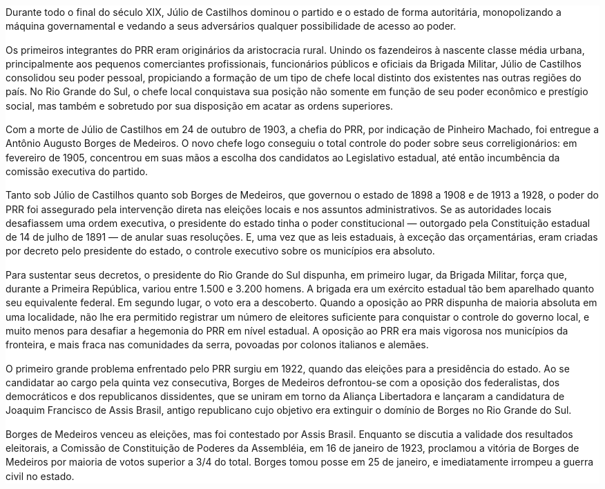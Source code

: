 Durante todo o final do século XIX, Júlio de Castilhos dominou o partido
e o estado de forma autoritária, monopolizando a máquina governamental e
vedando a seus adversários qualquer possibilidade de acesso ao poder.

Os primeiros integrantes do PRR eram originários da aristocracia rural.
Unindo os fazendeiros à nascente classe média urbana, principalmente aos
pequenos comerciantes profissionais, funcionários públicos e oficiais da
Brigada Militar, Júlio de Castilhos consolidou seu poder pessoal,
propiciando a formação de um tipo de chefe local distinto dos existentes
nas outras regiões do país. No Rio Grande do Sul, o chefe local
conquistava sua posição não somente em função de seu poder econômico e
prestígio social, mas também e sobretudo por sua disposição em acatar as
ordens superiores.

Com a morte de Júlio de Castilhos em 24 de outubro de 1903, a chefia do
PRR, por indicação de Pinheiro Machado, foi entregue a Antônio Augusto
Borges de Medeiros. O novo chefe logo conseguiu o total controle do
poder sobre seus correligionários: em fevereiro de 1905, concentrou em
suas mãos a escolha dos candidatos ao Legislativo estadual, até então
incumbência da comissão executiva do partido.

Tanto sob Júlio de Castilhos quanto sob Borges de Medeiros, que governou
o estado de 1898 a 1908 e de 1913 a 1928, o poder do PRR foi assegurado
pela intervenção direta nas eleições locais e nos assuntos
administrativos. Se as autoridades locais desafiassem uma ordem
executiva, o presidente do estado tinha o poder constitucional —
outorgado pela Constituição estadual de 14 de julho de 1891 — de anular
suas resoluções. E, uma vez que as leis estaduais, à exceção das
orçamentárias, eram criadas por decreto pelo presidente do estado, o
controle executivo sobre os municípios era absoluto.

Para sustentar seus decretos, o presidente do Rio Grande do Sul
dispunha, em primeiro lugar, da Brigada Militar, força que, durante a
Primeira República, variou entre 1.500 e 3.200 homens. A brigada era um
exército estadual tão bem aparelhado quanto seu equivalente federal. Em
segundo lugar, o voto era a descoberto. Quando a oposição ao PRR
dispunha de maioria absoluta em uma localidade, não lhe era permitido
registrar um número de eleitores suficiente para conquistar o controle
do governo local, e muito menos para desafiar a hegemonia do PRR em
nível estadual. A oposição ao PRR era mais vigorosa nos municípios da
fronteira, e mais fraca nas comunidades da serra, povoadas por colonos
italianos e alemães.

O primeiro grande problema enfrentado pelo PRR surgiu em 1922, quando
das eleições para a presidência do estado. Ao se candidatar ao cargo
pela quinta vez consecutiva, Borges de Medeiros defrontou-se com a
oposição dos federalistas, dos democráticos e dos republicanos
dissidentes, que se uniram em torno da Aliança Libertadora e lançaram a
candidatura de Joaquim Francisco de Assis Brasil, antigo republicano
cujo objetivo era extinguir o domínio de Borges no Rio Grande do Sul.

Borges de Medeiros venceu as eleições, mas foi contestado por Assis
Brasil. Enquanto se discutia a validade dos resultados eleitorais, a
Comissão de Constituição de Poderes da Assembléia, em 16 de janeiro de
1923, proclamou a vitória de Borges de Medeiros por maioria de votos
superior a 3/4 do total. Borges tomou posse em 25 de janeiro, e
imediatamente irrompeu a guerra civil no estado.
